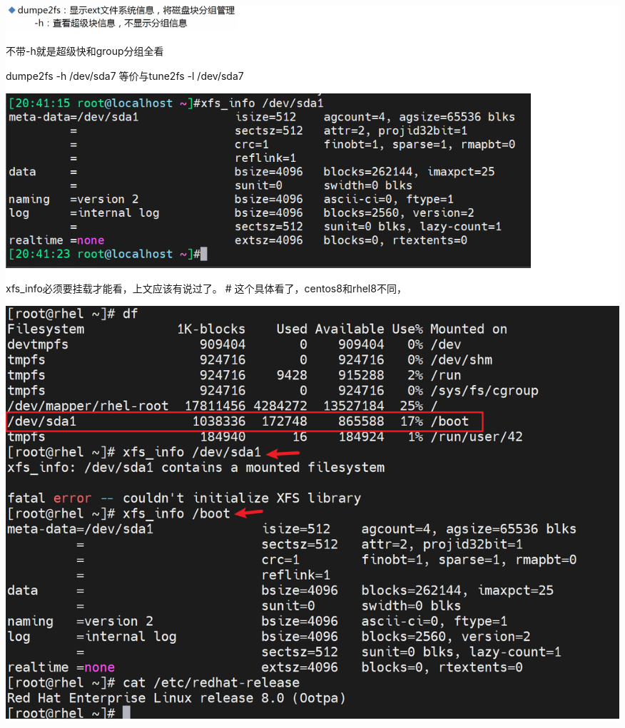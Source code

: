 <img src="4-文件系统管理实战.assets/image-20220228204405684.png" alt="image-20220228204405684" style="zoom:33%;" /> 

不带-h就是超级快和group分组全看

dumpe2fs -h /dev/sda7 等价与tune2fs -l /dev/sda7

<img src="4-文件系统管理实战.assets/image-20220228204624527.png" alt="image-20220228204624527" style="zoom:80%;" /> 

xfs_info必须要挂载才能看，上文应该有说过了。  # 这个具体看了，centos8和rhel8不同，

![image-20230109153626753](4-文件系统管理实战.assets/image-20230109153626753.png)
